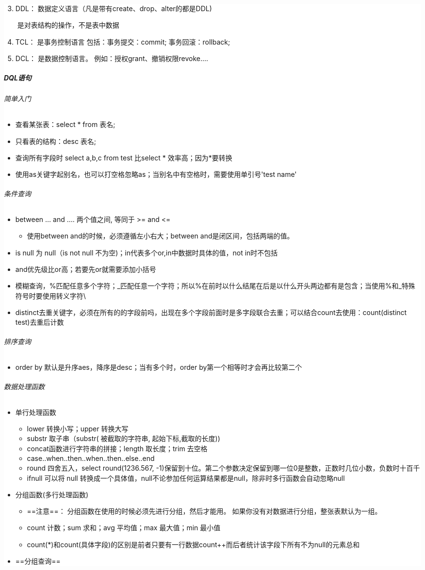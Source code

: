 3. DDL：
   				数据定义语言（凡是带有create、drop、alter的都是DDL)

   ​				是对表结构的操作，不是表中数据

4. TCL：
   					是事务控制语言
      				     包括：事务提交：commit;  事务回滚：rollback;

5. DCL：
   				是数据控制语言。
      				例如：授权grant、撤销权限revoke....

##### DQL语句

###### 简单入门

* 查看某张表：select * from 表名;

* 只看表的结构：desc 表名;

* 查询所有字段时 select a,b,c from test 比select * 效率高；因为*要转换
* 使用as关键字起别名，也可以打空格忽略as；当别名中有空格时，需要使用单引号'test name'

###### 条件查询

* between … and …. 两个值之间, 等同于 >= and <=
  * 使用between and的时候，必须遵循左小右大；between and是闭区间，包括两端的值。
* is null 为 null（is not null 不为空)；in代表多个or,in中数据时具体的值，not in时不包括
* and优先级比or高；若要先or就需要添加小括号

* 模糊查询，%匹配任意多个字符；_匹配任意一个字符；所以%在前时以什么结尾在后是以什么开头两边都有是包含；当使用%和\_特殊符号时要使用转义字符\
* distinct去重关键字，必须在所有的的字段前吗，出现在多个字段前面时是多字段联合去重；可以结合count去使用：count(distinct test)去重后计数

###### 排序查询

* order by 默认是升序aes，降序是desc；当有多个时，order by第一个相等时才会再比较第二个

###### 数据处理函数

* 单行处理函数

  * lower 转换小写；upper 转换大写
  * substr 取子串（substr( 被截取的字符串, 起始下标,截取的长度))
  * concat函数进行字符串的拼接；length 取长度；trim 去空格
  * case..when..then..when..then..else..end
  * round 四舍五入，select round(1236.567, -1)保留到十位。第二个参数决定保留到哪一位0是整数，正数时几位小数，负数时十百千
  * ifnull 可以将 null 转换成一个具体值，null不论参加任何运算结果都是null，除非时多行函数会自动忽略null

* 分组函数(多行处理函数)

  * ==注意==：
    		分组函数在使用的时候必须先进行分组，然后才能用。
      		如果你没有对数据进行分组，整张表默认为一组。

  * count	计数；sum	求和；avg	平均值；max	最大值；min	最小值
  * count(*)和count(具体字段)的区别是前者只要有一行数据count++而后者统计该字段下所有不为null的元素总和

* ==分组查询==
